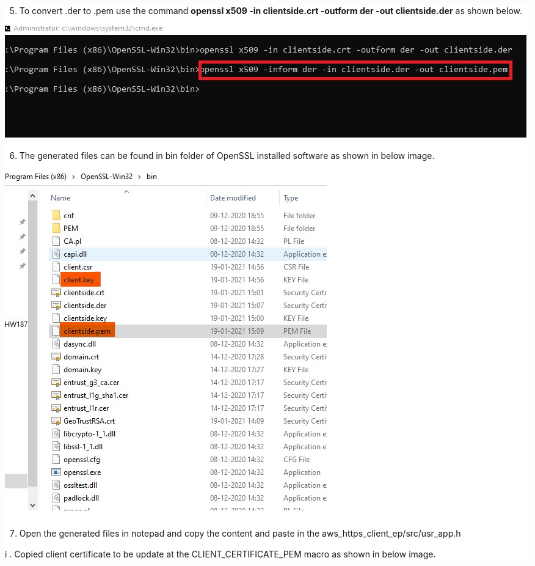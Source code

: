 5. To convert .der to .pem use the command **openssl x509 -in clientside.crt -outform der -out clientside.der** as shown below.

![aws_https_client](images/openSSL_der_pem_conversion.jpg "OpenSSL format conversion")

6. The generated files can be found in bin folder of OpenSSL installed software as shown in below image.

![aws_https_client](images/openSSL_Generated_files.jpg "OpenSSL Generated files")

7. Open the generated files in notepad and copy the content and paste in the aws_https_client_ep/src/usr_app.h 

 i . Copied client certificate to be update at the CLIENT_CERTIFICATE_PEM macro as shown in below image.
 
